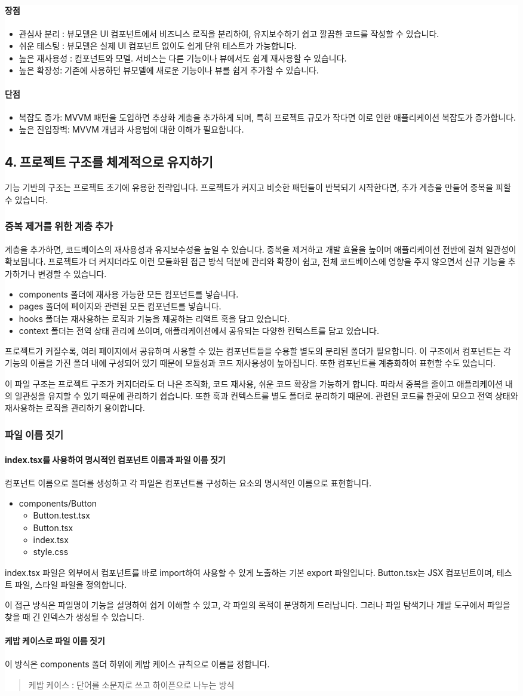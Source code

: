#### 장점

- 관심사 분리 : 뷰모델은 UI 컴포넌트에서 비즈니스 로직을 분리하여, 유지보수하기 쉽고 깔끔한 코드를 작성할 수 있습니다.
- 쉬운 테스팅 : 뷰모델은 실제 UI 컴포넌트 없이도 쉽게 단위 테스트가 가능합니다.
- 높은 재사용성 : 컴포넌트와 모델. 서비스는 다른 기능이나 뷰에서도 쉽게 재사용할 수 있습니다.
- 높은 확장성: 기존에 사용하던 뷰모델에 새로운 기능이나 뷰를 쉽게 추가할 수 있습니다.

#### 단점

- 복잡도 증가: MVVM 패턴을 도입하면 추상화 계충을 추가하게 되며, 특히 프로젝트 규모가 작다면 이로 인한 애플리케이션 복잡도가 증가합니다.
- 높은 진입장벽: MVVM 개념과 사용법에 대한 이해가 필요합니다.

## 4. 프로젝트 구조를 체계적으로 유지하기

기능 기반의 구조는 프로젝트 초기에 유용한 전략입니다. 프로젝트가 커지고 비슷한 패턴들이 반복되기 시작한다면, 추가 계층을 만들어 중복을 피할 수 있습니다.

### 중복 제거를 위한 계층 추가

계층을 추가하면, 코드베이스의 재사용성과 유지보수성을 높일 수 있습니다. 중복을 제거하고 개발 효율을 높이며 애플리케이션 전반에 걸쳐 일관성이 확보됩니다. 프로젝트가 더 커지더라도 이런 모듈화된 접근 방식 덕분에 관리와 확장이 쉽고, 전체 코드베이스에 영향을 주지 않으면서 신규 기능을 추가하거나 변경할 수 있습니다.

- components 폴더에 재사용 가능한 모든 컴포넌트를 넣습니다.
- pages 폴더에 페이지와 관련된 모든 컴포넌트를 넣습니다.
- hooks 폴더는 재사용하는 로직과 기능을 제공하는 리액트 훅을 담고 있습니다.
- context 폴더는 전역 상태 관리에 쓰이며, 애플리케이션에서 공유되는 다양한 컨텍스트를 담고 있습니다.

프로젝트가 커질수록, 여러 페이지에서 공유하며 사용할 수 있는 컴포넌트들을 수용할 별도의 분리된 폴더가 필요합니다. 이 구조에서 컴포넌트는 각 기능의 이름을 가진 폴더 내에 구성되어 있기 때문에 모듈성과 코드 재사용성이 높아집니다. 또한 컴포넌트를 계층화하여 표현할 수도 있습니다.

이 파일 구조는 프로젝트 구조가 커지더라도 더 나은 조직화, 코드 재사용, 쉬운 코드 확장을 가능하게 합니다. 따라서 중복을 줄이고 애플리케이션 내의 일관성을 유지할 수 있기 때문에 관리하기 쉽습니다. 또한 훅과 컨텍스트를 별도 폴더로 분리하기 때문에. 관련된 코드를 한곳에 모으고 전역 상태와 재사용하는 로직을 관리하기 용이합니다.

### 파일 이름 짓기

#### index.tsx를 사용하여 명시적인 컴포넌트 이름과 파일 이름 짓기

컴포넌트 이름으로 폴더를 생성하고 각 파일은 컴포넌트를 구성하는 요소의 명시적인 이름으로 표현합니다.

- components/Button
  - Button.test.tsx
  - Button.tsx
  - index.tsx
  - style.css

index.tsx 파일은 외부에서 컴포넌트를 바로 import하여 사용할 수 있게 노출하는 기본 export 파일입니다.
Button.tsx는 JSX 컴포넌트이며, 테스트 파일, 스타일 파일을 정의합니다.

이 접근 방식은 파일명이 기능을 설명하여 쉽게 이해할 수 있고, 각 파일의 목적이 분명하게 드러납니다. 그러나 파일 탐색기나 개발 도구에서 파일을 찾을 때 긴 인덱스가 생성될 수 있습니다.

#### 케밥 케이스로 파일 이름 짓기

이 방식은 components 폴더 하위에 케밥 케이스 규칙으로 이름을 정합니다.

> 케밥 케이스 : 단어를 소문자로 쓰고 하이픈으로 나누는 방식
